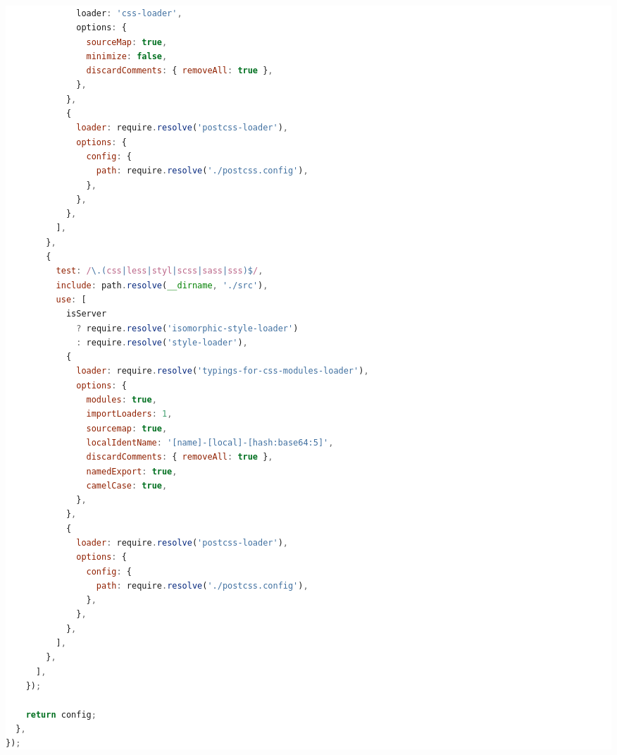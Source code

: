 ```jsx
              loader: 'css-loader',
              options: {
                sourceMap: true,
                minimize: false,
                discardComments: { removeAll: true },
              },
            },
            {
              loader: require.resolve('postcss-loader'),
              options: {
                config: {
                  path: require.resolve('./postcss.config'),
                },
              },
            },
          ],
        },
        {
          test: /\.(css|less|styl|scss|sass|sss)$/,
          include: path.resolve(__dirname, './src'),
          use: [
            isServer
              ? require.resolve('isomorphic-style-loader')
              : require.resolve('style-loader'),
            {
              loader: require.resolve('typings-for-css-modules-loader'),
              options: {
                modules: true,
                importLoaders: 1,
                sourcemap: true,
                localIdentName: '[name]-[local]-[hash:base64:5]',
                discardComments: { removeAll: true },
                namedExport: true,
                camelCase: true,
              },
            },
            {
              loader: require.resolve('postcss-loader'),
              options: {
                config: {
                  path: require.resolve('./postcss.config'),
                },
              },
            },
          ],
        },
      ],
    });

    return config;
  },
});

```
